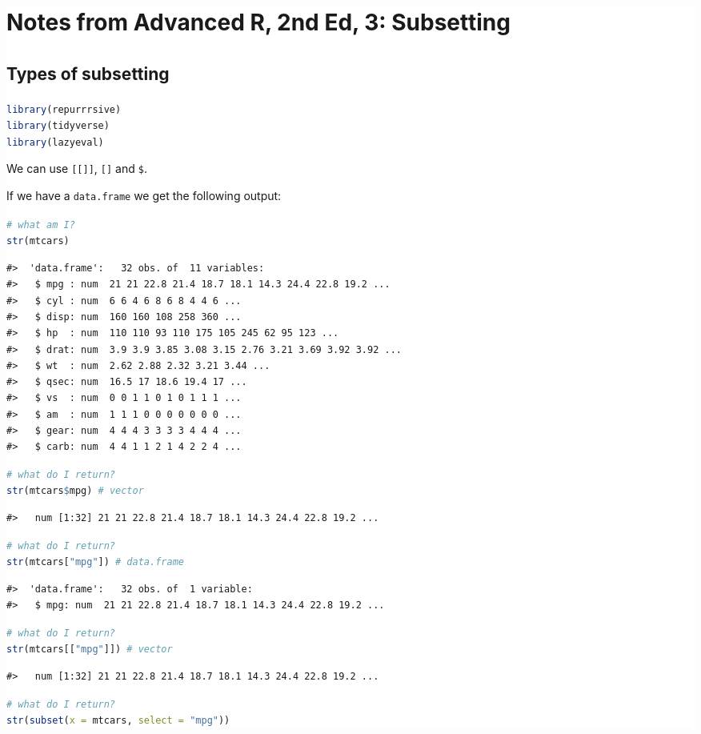 Notes from Advanced R, 2nd Ed, 3: Subsetting
================

## Types of subsetting

``` r
library(repurrrsive)
library(tidyverse)
library(lazyeval)
```

We can use `[[]]`, `[]` and `$`.

If we have a `data.frame` we get the following output:

``` r
# what am I?
str(mtcars)
```

    #>  'data.frame':   32 obs. of  11 variables:
    #>   $ mpg : num  21 21 22.8 21.4 18.7 18.1 14.3 24.4 22.8 19.2 ...
    #>   $ cyl : num  6 6 4 6 8 6 8 4 4 6 ...
    #>   $ disp: num  160 160 108 258 360 ...
    #>   $ hp  : num  110 110 93 110 175 105 245 62 95 123 ...
    #>   $ drat: num  3.9 3.9 3.85 3.08 3.15 2.76 3.21 3.69 3.92 3.92 ...
    #>   $ wt  : num  2.62 2.88 2.32 3.21 3.44 ...
    #>   $ qsec: num  16.5 17 18.6 19.4 17 ...
    #>   $ vs  : num  0 0 1 1 0 1 0 1 1 1 ...
    #>   $ am  : num  1 1 1 0 0 0 0 0 0 0 ...
    #>   $ gear: num  4 4 4 3 3 3 3 4 4 4 ...
    #>   $ carb: num  4 4 1 1 2 1 4 2 2 4 ...

``` r
# what do I return?
str(mtcars$mpg) # vector
```

    #>   num [1:32] 21 21 22.8 21.4 18.7 18.1 14.3 24.4 22.8 19.2 ...

``` r
# what do I return?
str(mtcars["mpg"]) # data.frame
```

    #>  'data.frame':   32 obs. of  1 variable:
    #>   $ mpg: num  21 21 22.8 21.4 18.7 18.1 14.3 24.4 22.8 19.2 ...

``` r
# what do I return?
str(mtcars[["mpg"]]) # vector
```

    #>   num [1:32] 21 21 22.8 21.4 18.7 18.1 14.3 24.4 22.8 19.2 ...

``` r
# what do I return?
str(subset(x = mtcars, select = "mpg"))
```
